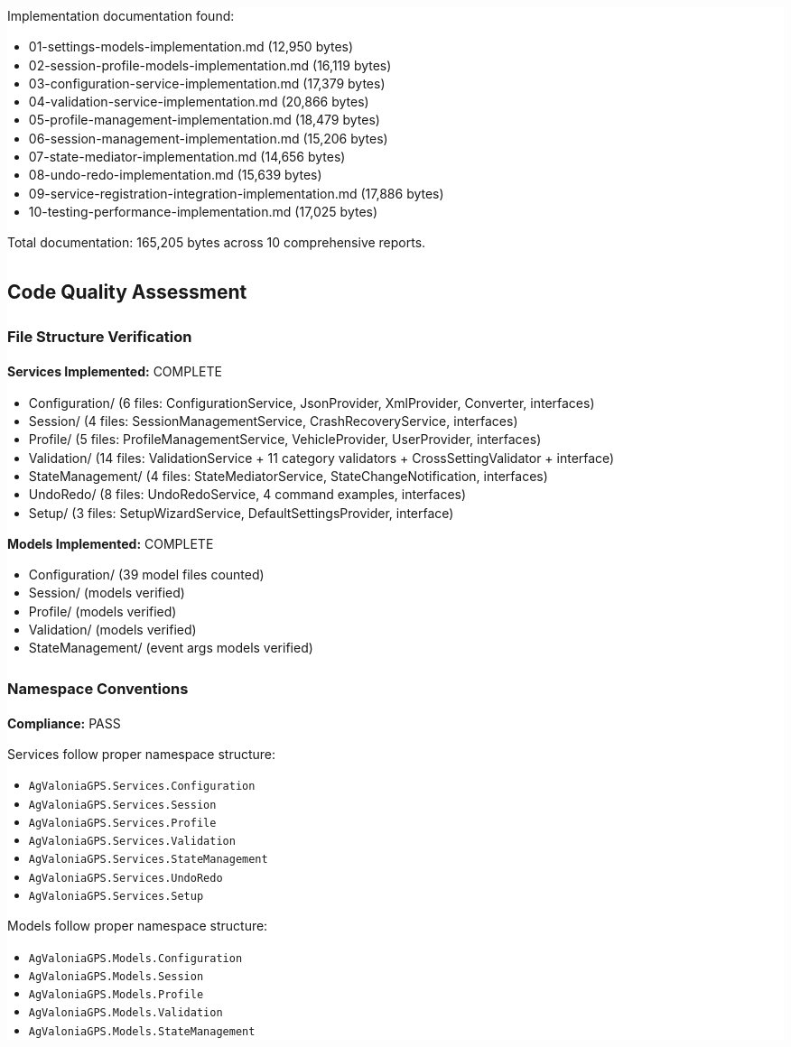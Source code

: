 Implementation documentation found:
- 01-settings-models-implementation.md (12,950 bytes)
- 02-session-profile-models-implementation.md (16,119 bytes)
- 03-configuration-service-implementation.md (17,379 bytes)
- 04-validation-service-implementation.md (20,866 bytes)
- 05-profile-management-implementation.md (18,479 bytes)
- 06-session-management-implementation.md (15,206 bytes)
- 07-state-mediator-implementation.md (14,656 bytes)
- 08-undo-redo-implementation.md (15,639 bytes)
- 09-service-registration-integration-implementation.md (17,886 bytes)
- 10-testing-performance-implementation.md (17,025 bytes)

Total documentation: 165,205 bytes across 10 comprehensive reports.

## Code Quality Assessment

### File Structure Verification

**Services Implemented:** COMPLETE
- Configuration/ (6 files: ConfigurationService, JsonProvider, XmlProvider, Converter, interfaces)
- Session/ (4 files: SessionManagementService, CrashRecoveryService, interfaces)
- Profile/ (5 files: ProfileManagementService, VehicleProvider, UserProvider, interfaces)
- Validation/ (14 files: ValidationService + 11 category validators + CrossSettingValidator + interface)
- StateManagement/ (4 files: StateMediatorService, StateChangeNotification, interfaces)
- UndoRedo/ (8 files: UndoRedoService, 4 command examples, interfaces)
- Setup/ (3 files: SetupWizardService, DefaultSettingsProvider, interface)

**Models Implemented:** COMPLETE
- Configuration/ (39 model files counted)
- Session/ (models verified)
- Profile/ (models verified)
- Validation/ (models verified)
- StateManagement/ (event args models verified)

### Namespace Conventions

**Compliance:** PASS

Services follow proper namespace structure:
- `AgValoniaGPS.Services.Configuration`
- `AgValoniaGPS.Services.Session`
- `AgValoniaGPS.Services.Profile`
- `AgValoniaGPS.Services.Validation`
- `AgValoniaGPS.Services.StateManagement`
- `AgValoniaGPS.Services.UndoRedo`
- `AgValoniaGPS.Services.Setup`

Models follow proper namespace structure:
- `AgValoniaGPS.Models.Configuration`
- `AgValoniaGPS.Models.Session`
- `AgValoniaGPS.Models.Profile`
- `AgValoniaGPS.Models.Validation`
- `AgValoniaGPS.Models.StateManagement`
